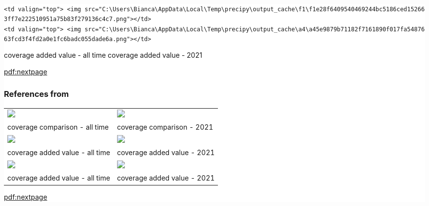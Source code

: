     <td valign="top"> <img src="C:\Users\Bianca\AppData\Local\Temp\precipy\output_cache\f1\f1e28f6409540469244bc5186ced152663ff7e222510951a75b83f279136c4c7.png"></td>
    <td valign="top"> <img src="C:\Users\Bianca\AppData\Local\Temp\precipy\output_cache\a4\a45e9879b71182f7161890f017fa5487663fcd3f4fd2a0e1fc6badc055dade6a.png"></td>
  </tr>
  <tr>
    <td>coverage added value - all time</td>
    <td>coverage added value - 2021</td>
  </tr>
 </table>



<pdf:nextpage>

### References from








<table>
  <tr>
    <td valign="top"> <img src="C:\Users\Bianca\AppData\Local\Temp\precipy\output_cache\88\88b0060d9f4748f086bbed910c198ba9cae5b199e8ba62dc71abfd4c7d96ed23.png"></td>
    <td valign="top"> <img src="C:\Users\Bianca\AppData\Local\Temp\precipy\output_cache\f2\f2e74fbe9aedfaa8511aa6ac2e5b1d511b064ffdf91e8e1ef9c36fd6fef28d4e.png"></td>
  </tr>
  <tr>
    <td>coverage comparison - all time</td>
    <td>coverage comparison - 2021</td>
  </tr>
<tr>
    <td valign="top"> <img src="C:\Users\Bianca\AppData\Local\Temp\precipy\output_cache\14\14ac0fd42b252d413abfc91ac20cab402c633886089194f00aac1382cccaf7da.png"></td>
    <td valign="top"> <img src="C:\Users\Bianca\AppData\Local\Temp\precipy\output_cache\79\798a4fda89e37d1e62c2c27aba999256f446908b0545e5329d90e2f5b01f82be.png"></td>
  </tr>
  <tr>
    <td>coverage added value - all time</td>
    <td>coverage added value - 2021</td>
  </tr>
<tr>
    <td valign="top"> <img src="C:\Users\Bianca\AppData\Local\Temp\precipy\output_cache\0a\0a270ca692fdcaf5fee3b9011c0a6c01c3c086f1570874955990ef6237806638.png"></td>
    <td valign="top"> <img src="C:\Users\Bianca\AppData\Local\Temp\precipy\output_cache\c5\c5bafc4913a3be036a67f7281c765db42081168d968b140293881ebd66fd9824.png"></td>
  </tr>
  <tr>
    <td>coverage added value - all time</td>
    <td>coverage added value - 2021</td>
  </tr>
 </table>



<pdf:nextpage>
